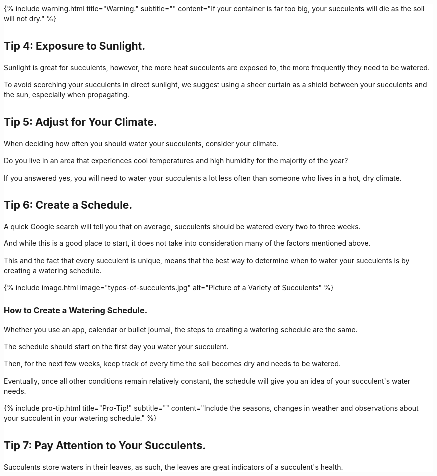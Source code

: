 {% include warning.html title="Warning." subtitle="" content="If your container is far too big, your succulents will die as the soil will not dry." %}

## Tip 4: Exposure to Sunlight.

Sunlight is great for succulents, however, the more heat succulents are exposed to, the more frequently they need to be watered.

To avoid scorching your succulents in direct sunlight, we suggest using a sheer curtain as a shield between your succulents and the sun, especially when propagating.

## Tip 5: Adjust for Your Climate.

When deciding how often you should water your succulents, consider your climate.

Do you live in an area that experiences cool temperatures and high humidity for the majority of the year?

If you answered yes, you will need to water your succulents a lot less often than someone who lives in a hot, dry climate.

## Tip 6: Create a Schedule.

A quick Google search will tell you that on average, succulents should be watered every two to three weeks.

And while this is a good place to start, it does not take into consideration many of the factors mentioned above.

This and the fact that every succulent is unique, means that the best way to determine when to water your succulents is by creating a watering schedule.

{% include image.html image="types-of-succulents.jpg" alt="Picture of a Variety of Succulents" %}

### How to Create a Watering Schedule.

Whether you use an app, calendar or bullet journal, the steps to creating a watering schedule are the same.

The schedule should start on the first day you water your succulent.

Then, for the next few weeks, keep track of every time the soil becomes dry and needs to be watered.

Eventually, once all other conditions remain relatively constant, the schedule will give you an idea of your succulent's water needs.

{% include pro-tip.html title="Pro-Tip!" subtitle="" content="Include the seasons, changes in weather and observations about your succulent in your watering schedule." %}

## Tip 7: Pay Attention to Your Succulents.

Succulents store waters in their leaves, as such, the leaves are great indicators of a succulent's health.
